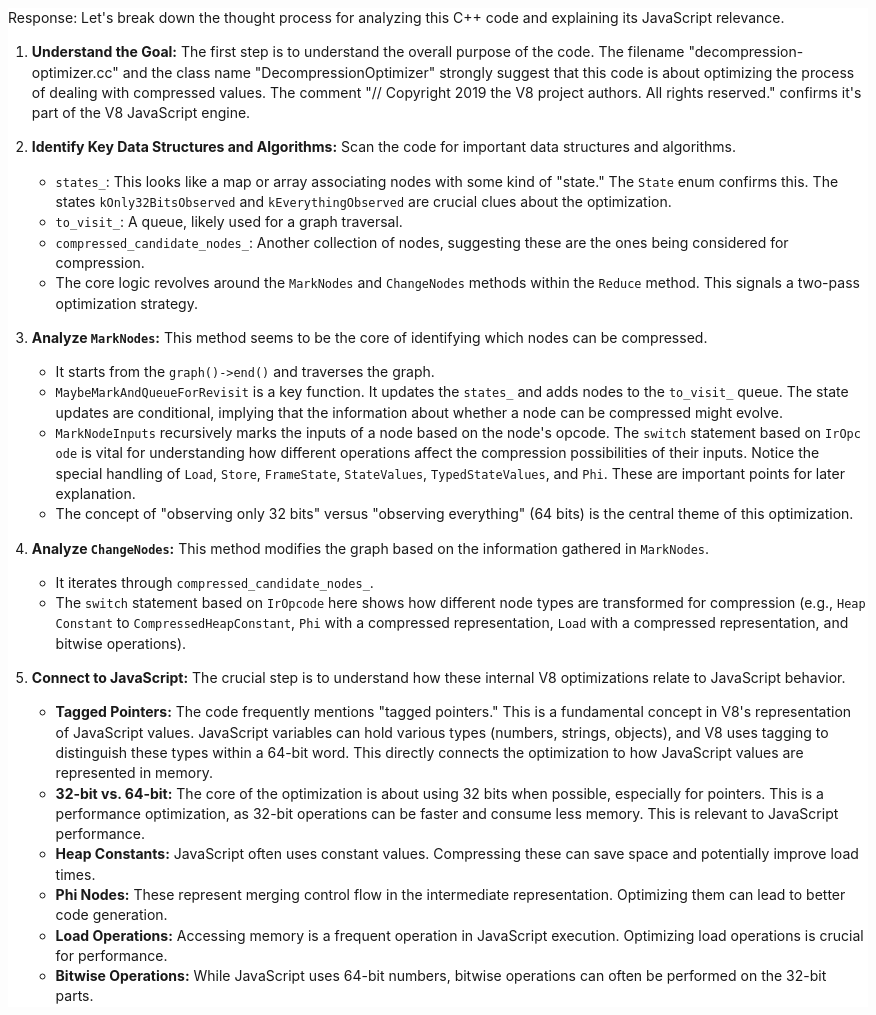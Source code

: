 Response: Let's break down the thought process for analyzing this C++ code and explaining its JavaScript relevance.

1. **Understand the Goal:** The first step is to understand the overall purpose of the code. The filename "decompression-optimizer.cc" and the class name "DecompressionOptimizer" strongly suggest that this code is about optimizing the process of dealing with compressed values. The comment "// Copyright 2019 the V8 project authors. All rights reserved." confirms it's part of the V8 JavaScript engine.

2. **Identify Key Data Structures and Algorithms:** Scan the code for important data structures and algorithms.
    * `states_`:  This looks like a map or array associating nodes with some kind of "state." The `State` enum confirms this. The states `kOnly32BitsObserved` and `kEverythingObserved` are crucial clues about the optimization.
    * `to_visit_`: A queue, likely used for a graph traversal.
    * `compressed_candidate_nodes_`: Another collection of nodes, suggesting these are the ones being considered for compression.
    * The core logic revolves around the `MarkNodes` and `ChangeNodes` methods within the `Reduce` method. This signals a two-pass optimization strategy.

3. **Analyze `MarkNodes`:**  This method seems to be the core of identifying which nodes can be compressed.
    * It starts from the `graph()->end()` and traverses the graph.
    * `MaybeMarkAndQueueForRevisit` is a key function. It updates the `states_` and adds nodes to the `to_visit_` queue. The state updates are conditional, implying that the information about whether a node can be compressed might evolve.
    * `MarkNodeInputs` recursively marks the inputs of a node based on the node's opcode. The `switch` statement based on `IrOpcode` is vital for understanding how different operations affect the compression possibilities of their inputs. Notice the special handling of `Load`, `Store`, `FrameState`, `StateValues`, `TypedStateValues`, and `Phi`. These are important points for later explanation.
    * The concept of "observing only 32 bits" versus "observing everything" (64 bits) is the central theme of this optimization.

4. **Analyze `ChangeNodes`:** This method modifies the graph based on the information gathered in `MarkNodes`.
    * It iterates through `compressed_candidate_nodes_`.
    * The `switch` statement based on `IrOpcode` here shows how different node types are transformed for compression (e.g., `HeapConstant` to `CompressedHeapConstant`, `Phi` with a compressed representation, `Load` with a compressed representation, and bitwise operations).

5. **Connect to JavaScript:** The crucial step is to understand how these internal V8 optimizations relate to JavaScript behavior.
    * **Tagged Pointers:** The code frequently mentions "tagged pointers." This is a fundamental concept in V8's representation of JavaScript values. JavaScript variables can hold various types (numbers, strings, objects), and V8 uses tagging to distinguish these types within a 64-bit word. This directly connects the optimization to how JavaScript values are represented in memory.
    * **32-bit vs. 64-bit:**  The core of the optimization is about using 32 bits when possible, especially for pointers. This is a performance optimization, as 32-bit operations can be faster and consume less memory. This is relevant to JavaScript performance.
    * **Heap Constants:**  JavaScript often uses constant values. Compressing these can save space and potentially improve load times.
    * **Phi Nodes:**  These represent merging control flow in the intermediate representation. Optimizing them can lead to better code generation.
    * **Load Operations:**  Accessing memory is a frequent operation in JavaScript execution. Optimizing load operations is crucial for performance.
    * **Bitwise Operations:** While JavaScript uses 64-bit numbers, bitwise operations can often be performed on the 32-bit parts.

